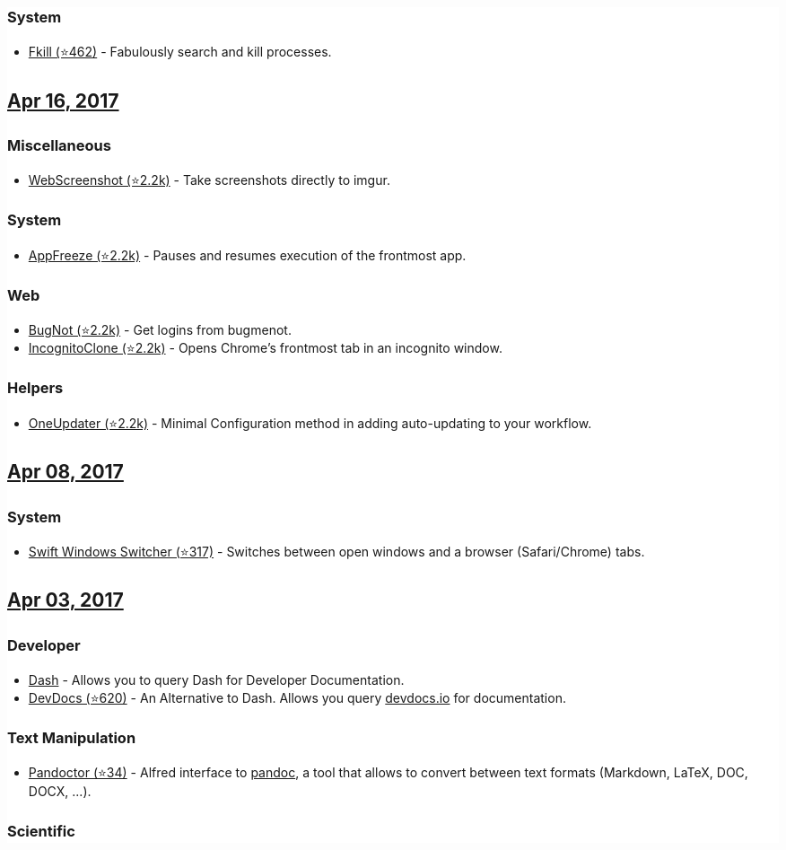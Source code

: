 ### System

*   [Fkill (⭐462)](https://github.com/SamVerschueren/alfred-fkill) - Fabulously search and kill processes.

## [Apr 16, 2017](/content/2017/04/16/README.md)

### Miscellaneous

*   [WebScreenshot (⭐2.2k)](https://github.com/vitorgalvao/alfred-workflows/tree/master/WebScreenshot) - Take screenshots directly to imgur.

### System

*   [AppFreeze (⭐2.2k)](https://github.com/vitorgalvao/alfred-workflows/tree/master/AppFreeze) - Pauses and resumes execution of the frontmost app.

### Web

*   [BugNot (⭐2.2k)](https://github.com/vitorgalvao/alfred-workflows/tree/master/BugNot) - Get logins from bugmenot.
*   [IncognitoClone (⭐2.2k)](https://github.com/vitorgalvao/alfred-workflows/tree/master/IncognitoClone) - Opens Chrome’s frontmost tab in an incognito window.

### Helpers

*   [OneUpdater (⭐2.2k)](https://github.com/vitorgalvao/alfred-workflows/tree/master/OneUpdater) - Minimal Configuration method in adding auto-updating to your workflow.

## [Apr 08, 2017](/content/2017/04/08/README.md)

### System

*   [Swift Windows Switcher (⭐317)](https://github.com/mandrigin/AlfredSwitchWindows) - Switches between open windows and a browser (Safari/Chrome) tabs.

## [Apr 03, 2017](/content/2017/04/03/README.md)

### Developer

*   [Dash](https://kapeli.com/dash) - Allows you to query Dash for Developer Documentation.
*   [DevDocs (⭐620)](https://github.com/yannickglt/alfred-devdocs) - An Alternative to Dash. Allows you query [devdocs.io](https://devdocs.io/) for documentation.

### Text Manipulation

*   [Pandoctor (⭐34)](https://github.com/smargh/alfred_pandoctor) - Alfred interface to [pandoc](http://pandoc.org), a tool that allows to convert between text formats (Markdown, LaTeX, DOC, DOCX, ...).

### Scientific
